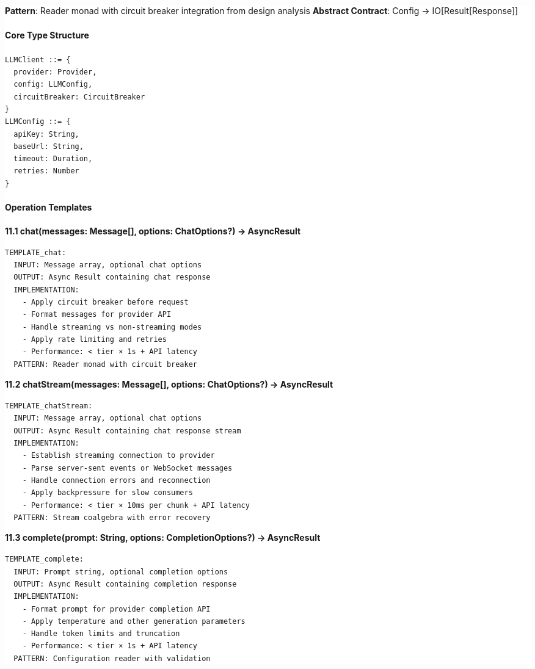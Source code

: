 **Pattern**: Reader monad with circuit breaker integration from design analysis
**Abstract Contract**: Config -> IO[Result[Response]]

#### Core Type Structure
```
LLMClient ::= {
  provider: Provider,
  config: LLMConfig,
  circuitBreaker: CircuitBreaker
}
LLMConfig ::= {
  apiKey: String,
  baseUrl: String,
  timeout: Duration,
  retries: Number
}
```

#### Operation Templates

**11.1 chat(messages: Message[], options: ChatOptions?) -> AsyncResult<ChatResponse>**
```
TEMPLATE_chat:
  INPUT: Message array, optional chat options
  OUTPUT: Async Result containing chat response
  IMPLEMENTATION:
    - Apply circuit breaker before request
    - Format messages for provider API
    - Handle streaming vs non-streaming modes
    - Apply rate limiting and retries
    - Performance: < tier × 1s + API latency
  PATTERN: Reader monad with circuit breaker
```

**11.2 chatStream(messages: Message[], options: ChatOptions?) -> AsyncResult<ChatStream>**
```
TEMPLATE_chatStream:
  INPUT: Message array, optional chat options
  OUTPUT: Async Result containing chat response stream
  IMPLEMENTATION:
    - Establish streaming connection to provider
    - Parse server-sent events or WebSocket messages
    - Handle connection errors and reconnection
    - Apply backpressure for slow consumers
    - Performance: < tier × 10ms per chunk + API latency
  PATTERN: Stream coalgebra with error recovery
```

**11.3 complete(prompt: String, options: CompletionOptions?) -> AsyncResult<CompletionResponse>**
```
TEMPLATE_complete:
  INPUT: Prompt string, optional completion options
  OUTPUT: Async Result containing completion response
  IMPLEMENTATION:
    - Format prompt for provider completion API
    - Apply temperature and other generation parameters
    - Handle token limits and truncation
    - Performance: < tier × 1s + API latency
  PATTERN: Configuration reader with validation
```
